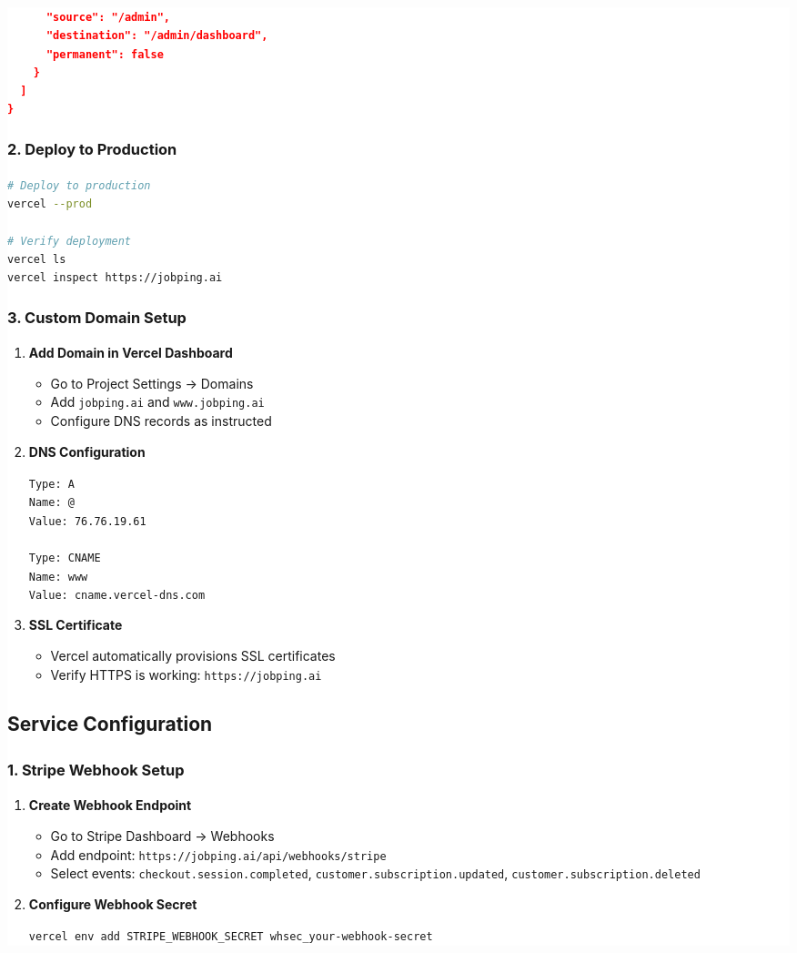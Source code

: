 ```json
      "source": "/admin",
      "destination": "/admin/dashboard",
      "permanent": false
    }
  ]
}
```

### 2. **Deploy to Production**

```bash
# Deploy to production
vercel --prod

# Verify deployment
vercel ls
vercel inspect https://jobping.ai
```

### 3. **Custom Domain Setup**

1. **Add Domain in Vercel Dashboard**
   - Go to Project Settings → Domains
   - Add `jobping.ai` and `www.jobping.ai`
   - Configure DNS records as instructed

2. **DNS Configuration**
   ```
   Type: A
   Name: @
   Value: 76.76.19.61

   Type: CNAME
   Name: www
   Value: cname.vercel-dns.com
   ```

3. **SSL Certificate**
   - Vercel automatically provisions SSL certificates
   - Verify HTTPS is working: `https://jobping.ai`

## Service Configuration

### 1. **Stripe Webhook Setup**

1. **Create Webhook Endpoint**
   - Go to Stripe Dashboard → Webhooks
   - Add endpoint: `https://jobping.ai/api/webhooks/stripe`
   - Select events: `checkout.session.completed`, `customer.subscription.updated`, `customer.subscription.deleted`

2. **Configure Webhook Secret**
   ```bash
   vercel env add STRIPE_WEBHOOK_SECRET whsec_your-webhook-secret
   ```
